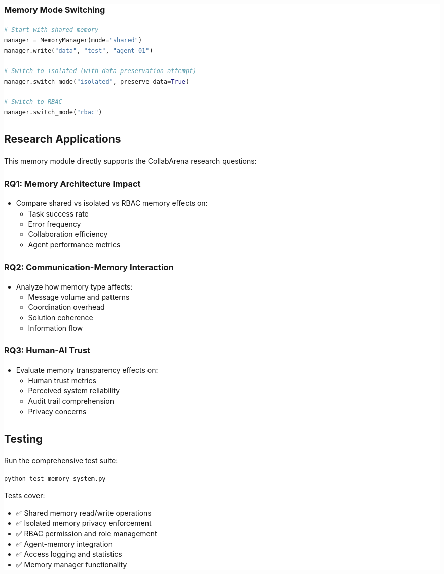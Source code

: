 ### Memory Mode Switching
```python
# Start with shared memory
manager = MemoryManager(mode="shared")
manager.write("data", "test", "agent_01")

# Switch to isolated (with data preservation attempt)
manager.switch_mode("isolated", preserve_data=True)

# Switch to RBAC
manager.switch_mode("rbac")
```

## Research Applications

This memory module directly supports the CollabArena research questions:

### RQ1: Memory Architecture Impact
- Compare shared vs isolated vs RBAC memory effects on:
  - Task success rate
  - Error frequency  
  - Collaboration efficiency
  - Agent performance metrics

### RQ2: Communication-Memory Interaction
- Analyze how memory type affects:
  - Message volume and patterns
  - Coordination overhead
  - Solution coherence
  - Information flow

### RQ3: Human-AI Trust
- Evaluate memory transparency effects on:
  - Human trust metrics
  - Perceived system reliability
  - Audit trail comprehension
  - Privacy concerns

## Testing

Run the comprehensive test suite:

```bash
python test_memory_system.py
```

Tests cover:
- ✅ Shared memory read/write operations
- ✅ Isolated memory privacy enforcement  
- ✅ RBAC permission and role management
- ✅ Agent-memory integration
- ✅ Access logging and statistics
- ✅ Memory manager functionality
